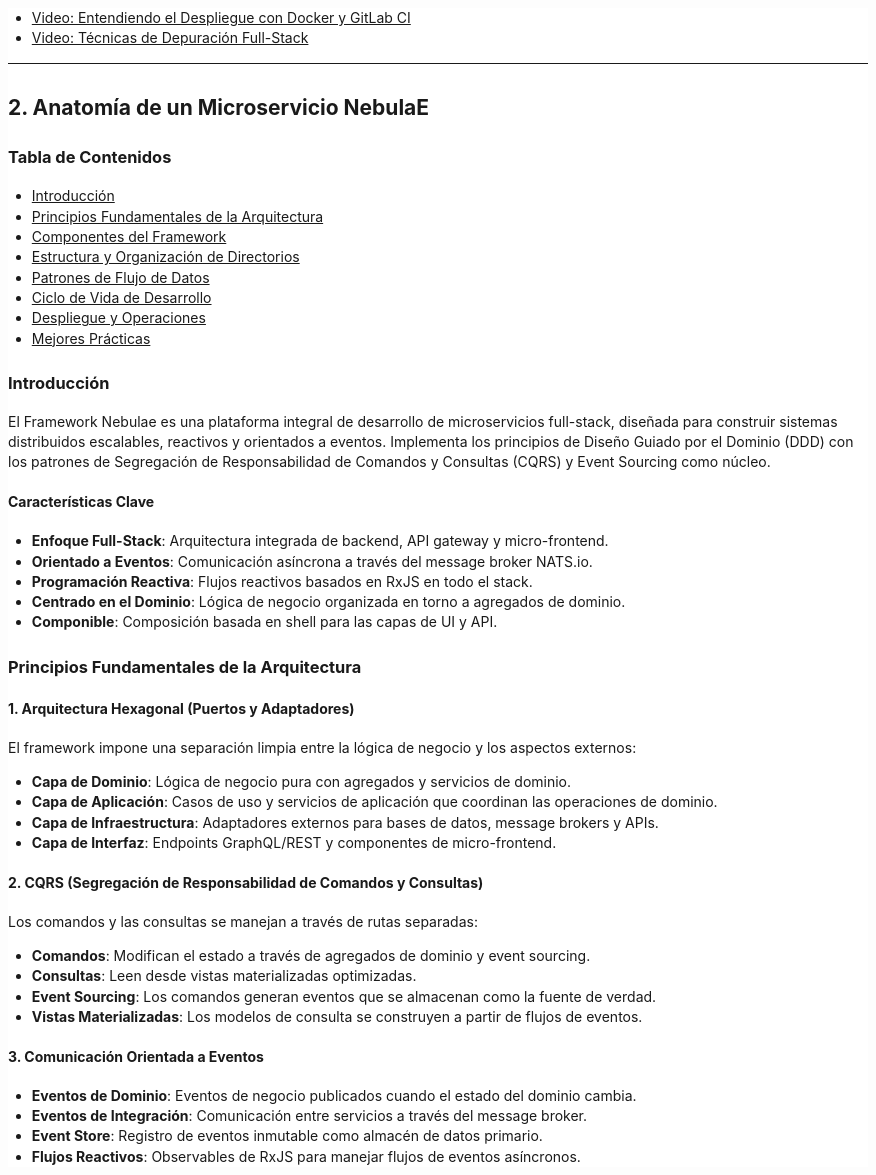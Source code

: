 *   [Video: Entendiendo el Despliegue con Docker y GitLab CI](https://www.youtube.com/watch?v=dummy_video)
*   [Video: Técnicas de Depuración Full-Stack](https://www.youtube.com/watch?v=dummy_video)

---

## 2. Anatomía de un Microservicio NebulaE

### Tabla de Contenidos
- [Introducción](#introducción)
- [Principios Fundamentales de la Arquitectura](#principios-fundamentales-de-la-arquitectura)
- [Componentes del Framework](#componentes-del-framework)
- [Estructura y Organización de Directorios](#estructura-y-organización-de-directorios)
- [Patrones de Flujo de Datos](#patrones-de-flujo-de-datos)
- [Ciclo de Vida de Desarrollo](#ciclo-de-vida-de-desarrollo)
- [Despliegue y Operaciones](#despliegue-y-operaciones)
- [Mejores Prácticas](#mejores-prácticas)

### Introducción

El Framework Nebulae es una plataforma integral de desarrollo de microservicios full-stack, diseñada para construir sistemas distribuidos escalables, reactivos y orientados a eventos. Implementa los principios de Diseño Guiado por el Dominio (DDD) con los patrones de Segregación de Responsabilidad de Comandos y Consultas (CQRS) y Event Sourcing como núcleo.

#### Características Clave
- **Enfoque Full-Stack**: Arquitectura integrada de backend, API gateway y micro-frontend.
- **Orientado a Eventos**: Comunicación asíncrona a través del message broker NATS.io.
- **Programación Reactiva**: Flujos reactivos basados en RxJS en todo el stack.
- **Centrado en el Dominio**: Lógica de negocio organizada en torno a agregados de dominio.
- **Componible**: Composición basada en shell para las capas de UI y API.

### Principios Fundamentales de la Arquitectura

#### 1. Arquitectura Hexagonal (Puertos y Adaptadores)
El framework impone una separación limpia entre la lógica de negocio y los aspectos externos:
- **Capa de Dominio**: Lógica de negocio pura con agregados y servicios de dominio.
- **Capa de Aplicación**: Casos de uso y servicios de aplicación que coordinan las operaciones de dominio.
- **Capa de Infraestructura**: Adaptadores externos para bases de datos, message brokers y APIs.
- **Capa de Interfaz**: Endpoints GraphQL/REST y componentes de micro-frontend.

#### 2. CQRS (Segregación de Responsabilidad de Comandos y Consultas)
Los comandos y las consultas se manejan a través de rutas separadas:
- **Comandos**: Modifican el estado a través de agregados de dominio y event sourcing.
- **Consultas**: Leen desde vistas materializadas optimizadas.
- **Event Sourcing**: Los comandos generan eventos que se almacenan como la fuente de verdad.
- **Vistas Materializadas**: Los modelos de consulta se construyen a partir de flujos de eventos.

#### 3. Comunicación Orientada a Eventos
- **Eventos de Dominio**: Eventos de negocio publicados cuando el estado del dominio cambia.
- **Eventos de Integración**: Comunicación entre servicios a través del message broker.
- **Event Store**: Registro de eventos inmutable como almacén de datos primario.
- **Flujos Reactivos**: Observables de RxJS para manejar flujos de eventos asíncronos.
